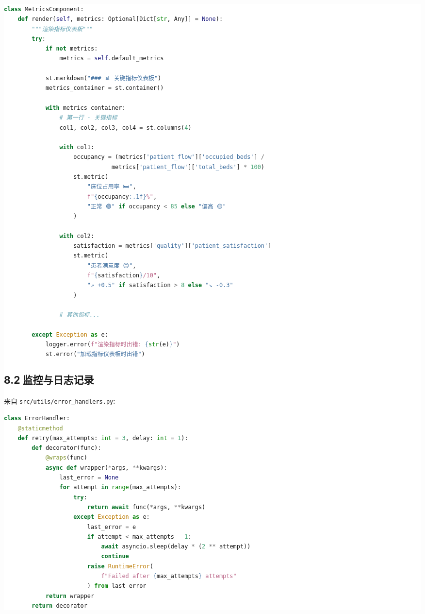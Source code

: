 
```python
class MetricsComponent:
    def render(self, metrics: Optional[Dict[str, Any]] = None):
        """渲染指标仪表板"""
        try:
            if not metrics:
                metrics = self.default_metrics
            
            st.markdown("### 📊 关键指标仪表板")
            metrics_container = st.container()
            
            with metrics_container:
                # 第一行 - 关键指标
                col1, col2, col3, col4 = st.columns(4)
                
                with col1:
                    occupancy = (metrics['patient_flow']['occupied_beds'] / 
                               metrics['patient_flow']['total_beds'] * 100)
                    st.metric(
                        "床位占用率 🛏️",
                        f"{occupancy:.1f}%",
                        "正常 🟢" if occupancy < 85 else "偏高 🟡"
                    )
                
                with col2:
                    satisfaction = metrics['quality']['patient_satisfaction']
                    st.metric(
                        "患者满意度 😊",
                        f"{satisfaction}/10",
                        "↗ +0.5" if satisfaction > 8 else "↘ -0.3"
                    )
                
                # 其他指标...

        except Exception as e:
            logger.error(f"渲染指标时出错: {str(e)}")
            st.error("加载指标仪表板时出错")
```

## 8\.2 监控与日志记录

来自 `src/utils/error_handlers.py`:

```python
class ErrorHandler:
    @staticmethod
    def retry(max_attempts: int = 3, delay: int = 1):
        def decorator(func):
            @wraps(func)
            async def wrapper(*args, **kwargs):
                last_error = None
                for attempt in range(max_attempts):
                    try:
                        return await func(*args, **kwargs)
                    except Exception as e:
                        last_error = e
                        if attempt < max_attempts - 1:
                            await asyncio.sleep(delay * (2 ** attempt))
                            continue
                        raise RuntimeError(
                            f"Failed after {max_attempts} attempts"
                        ) from last_error
            return wrapper
        return decorator
```